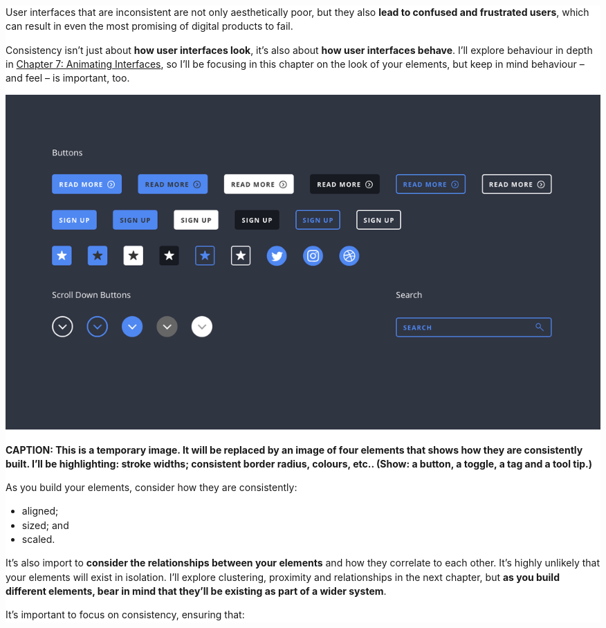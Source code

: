 User interfaces that are inconsistent are not only aesthetically poor, but they also **lead to confused and frustrated users**, which can result in even the most promising of digital products to fail.

Consistency isn’t just about **how user interfaces look**, it’s also about **how user interfaces behave**. I’ll explore behaviour in depth in [Chapter 7: Animating Interfaces](https://github.com/buildingbeautifuluis/bbuis/blob/master/07-Chapter-7-Animating-Interfaces.md), so I’ll be focusing in this chapter on the look of your elements, but keep in mind behaviour – and feel – is important, too.


![Placeholder](images/ch2/a-range-of-different-elements.png)

**CAPTION: This is a temporary image. It will be replaced by an image of four elements that shows how they are consistently built. I’ll be highlighting: stroke widths; consistent border radius, colours, etc.. (Show: a button, a toggle, a tag and a tool tip.)**


As you build your elements, consider how they are consistently:

+ aligned;
+ sized; and
+ scaled.

It’s also import to **consider the relationships between your elements** and how they correlate to each other. It’s highly unlikely that your elements will exist in isolation. I’ll explore clustering, proximity and relationships in the next chapter, but **as you build different elements, bear in mind that they’ll be existing as part of a wider system**.



It’s important to focus on consistency, ensuring that:
